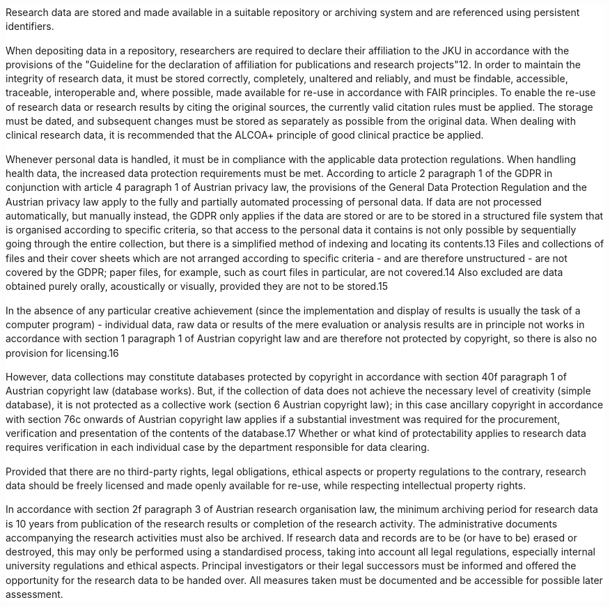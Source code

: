 Research data are stored and made available in a suitable repository or archiving system and are referenced using persistent identifiers.  

When depositing data in a repository, researchers are required to declare their affiliation to the JKU in accordance with the provisions of the "Guideline for the declaration of affiliation for publications and research projects"12. In order to maintain the integrity of research data, it must be stored correctly, completely, unaltered and reliably, and must be findable, accessible, traceable, interoperable and, where possible, made available for re-use in accordance with FAIR principles. To enable the re-use of research data or research results by citing the original sources, the currently valid citation rules must be applied.  The storage must be dated, and subsequent changes must be stored as separately as possible from the original data. When dealing with clinical research data, it is recommended that the ALCOA+ principle of good clinical practice be applied.  

Whenever personal data is handled, it must be in compliance with the applicable data protection regulations. When handling health data, the increased data protection requirements must be met. According to article 2 paragraph 1 of the GDPR in conjunction with article 4 paragraph 1 of Austrian privacy law, the provisions of the General Data Protection Regulation and the Austrian privacy law apply to the fully and partially automated processing of personal data. If data are not processed automatically, but manually instead, the GDPR only applies if the data are stored or are to be stored in a structured file system that is organised according to specific criteria, so that access to the personal data it contains is not only possible by sequentially going through the entire collection, but there is a simplified method of indexing and locating its contents.13 Files and collections of files and their cover sheets which are not arranged according to specific criteria - and are therefore unstructured - are not covered by the GDPR; paper files, for example, such as court files in particular, are not covered.14 Also excluded are data obtained purely orally, acoustically or visually, provided they are not to be stored.15  

In the absence of any particular creative achievement (since the implementation and display of results is usually the task of a computer program) - individual data, raw data or results of the mere evaluation or analysis results are in principle not works in accordance with section 1 paragraph 1 of Austrian copyright law and are therefore not protected by copyright, so there is also no provision for licensing.16  

However, data collections may constitute databases protected by copyright in accordance with section 40f paragraph 1 of Austrian copyright law (database works). But, if the collection of data does not achieve the necessary level of creativity (simple database), it is not protected as a collective work (section 6 Austrian copyright law); in this case ancillary copyright in accordance with section 76c onwards of Austrian copyright law applies if a substantial investment was required for the procurement, verification and presentation of the contents of the database.17 Whether or what kind of protectability applies to research data requires verification in each individual case by the department responsible for data clearing.  

Provided that there are no third-party rights, legal obligations, ethical aspects or property regulations to the contrary, research data should be freely licensed and made openly available for re-use, while respecting intellectual property rights.  

In accordance with section 2f paragraph 3 of Austrian research organisation law, the minimum archiving period for research data is 10 years from publication of the research results or completion of the research activity. The administrative documents accompanying the research activities must also be archived. If research data and records are to be (or have to be) erased or destroyed, this may only be performed using a standardised process, taking into account all legal regulations, especially internal university regulations and ethical aspects. Principal investigators or their legal successors must be informed and offered the opportunity for the research data to be handed over. All measures taken must be documented and be accessible for possible later assessment.  
